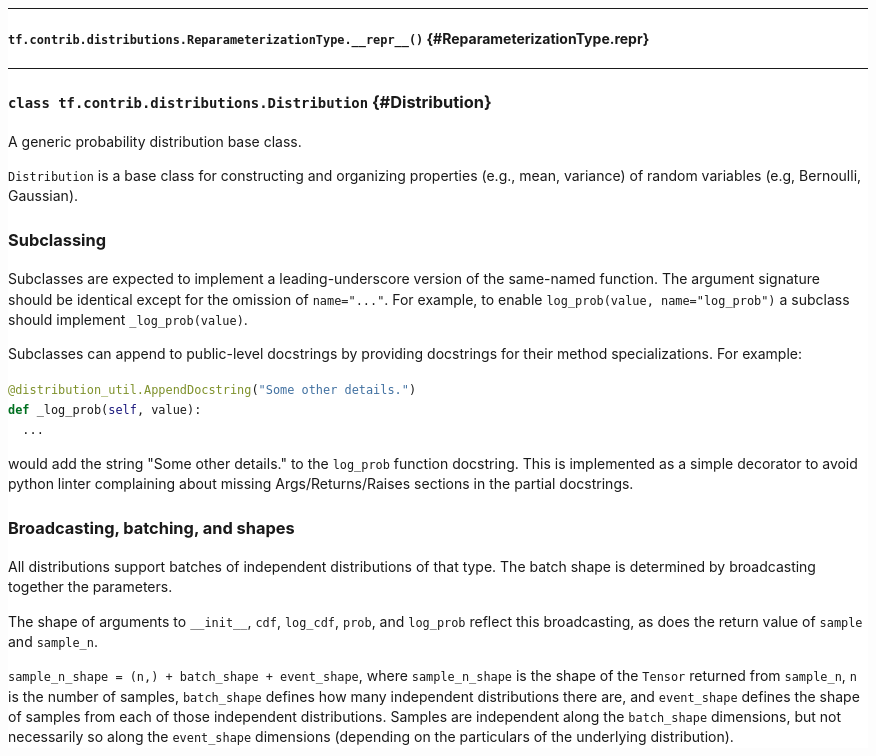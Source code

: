 


- - -

#### `tf.contrib.distributions.ReparameterizationType.__repr__()` {#ReparameterizationType.__repr__}





- - -

### `class tf.contrib.distributions.Distribution` {#Distribution}

A generic probability distribution base class.

`Distribution` is a base class for constructing and organizing properties
(e.g., mean, variance) of random variables (e.g, Bernoulli, Gaussian).

### Subclassing

Subclasses are expected to implement a leading-underscore version of the
same-named function.  The argument signature should be identical except for
the omission of `name="..."`.  For example, to enable `log_prob(value,
name="log_prob")` a subclass should implement `_log_prob(value)`.

Subclasses can append to public-level docstrings by providing
docstrings for their method specializations. For example:

```python
@distribution_util.AppendDocstring("Some other details.")
def _log_prob(self, value):
  ...
```

would add the string "Some other details." to the `log_prob` function
docstring.  This is implemented as a simple decorator to avoid python
linter complaining about missing Args/Returns/Raises sections in the
partial docstrings.

### Broadcasting, batching, and shapes

All distributions support batches of independent distributions of that type.
The batch shape is determined by broadcasting together the parameters.

The shape of arguments to `__init__`, `cdf`, `log_cdf`, `prob`, and
`log_prob` reflect this broadcasting, as does the return value of `sample` and
`sample_n`.

`sample_n_shape = (n,) + batch_shape + event_shape`, where `sample_n_shape` is
the shape of the `Tensor` returned from `sample_n`, `n` is the number of
samples, `batch_shape` defines how many independent distributions there are,
and `event_shape` defines the shape of samples from each of those independent
distributions. Samples are independent along the `batch_shape` dimensions, but
not necessarily so along the `event_shape` dimensions (depending on the
particulars of the underlying distribution).
